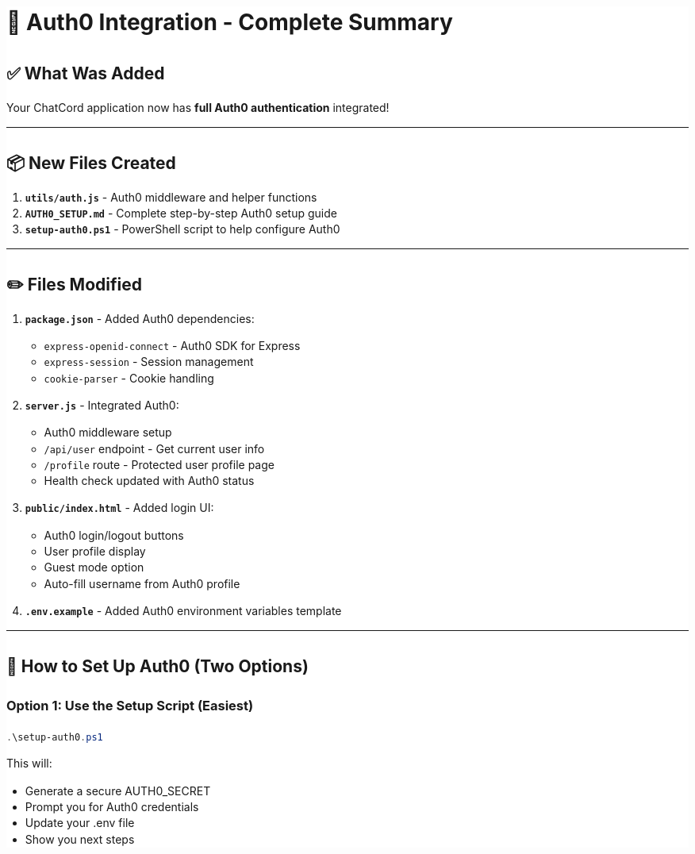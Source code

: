 # 🔐 Auth0 Integration - Complete Summary

## ✅ What Was Added

Your ChatCord application now has **full Auth0 authentication** integrated!

---

## 📦 New Files Created

1. **`utils/auth.js`** - Auth0 middleware and helper functions
2. **`AUTH0_SETUP.md`** - Complete step-by-step Auth0 setup guide
3. **`setup-auth0.ps1`** - PowerShell script to help configure Auth0

---

## ✏️ Files Modified

1. **`package.json`** - Added Auth0 dependencies:
   - `express-openid-connect` - Auth0 SDK for Express
   - `express-session` - Session management
   - `cookie-parser` - Cookie handling

2. **`server.js`** - Integrated Auth0:
   - Auth0 middleware setup
   - `/api/user` endpoint - Get current user info
   - `/profile` route - Protected user profile page
   - Health check updated with Auth0 status

3. **`public/index.html`** - Added login UI:
   - Auth0 login/logout buttons
   - User profile display
   - Guest mode option
   - Auto-fill username from Auth0 profile

4. **`.env.example`** - Added Auth0 environment variables template

---

## 🚀 How to Set Up Auth0 (Two Options)

### **Option 1: Use the Setup Script (Easiest)**

```powershell
.\setup-auth0.ps1
```

This will:
- Generate a secure AUTH0_SECRET
- Prompt you for Auth0 credentials
- Update your .env file
- Show you next steps

